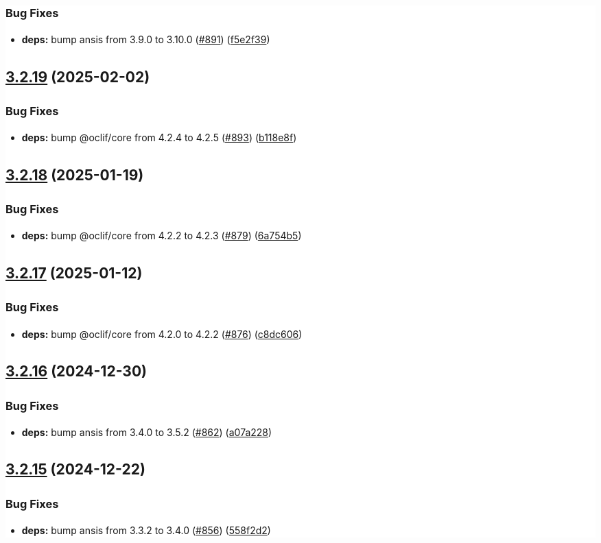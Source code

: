 ### Bug Fixes

- **deps:** bump ansis from 3.9.0 to 3.10.0 ([#891](https://github.com/oclif/plugin-autocomplete/issues/891)) ([f5e2f39](https://github.com/oclif/plugin-autocomplete/commit/f5e2f390eb36951695634e9b861fbadff541ea61))

## [3.2.19](https://github.com/oclif/plugin-autocomplete/compare/3.2.18...3.2.19) (2025-02-02)

### Bug Fixes

- **deps:** bump @oclif/core from 4.2.4 to 4.2.5 ([#893](https://github.com/oclif/plugin-autocomplete/issues/893)) ([b118e8f](https://github.com/oclif/plugin-autocomplete/commit/b118e8fba44d0ba3906db543de64df4e2286615e))

## [3.2.18](https://github.com/oclif/plugin-autocomplete/compare/3.2.17...3.2.18) (2025-01-19)

### Bug Fixes

- **deps:** bump @oclif/core from 4.2.2 to 4.2.3 ([#879](https://github.com/oclif/plugin-autocomplete/issues/879)) ([6a754b5](https://github.com/oclif/plugin-autocomplete/commit/6a754b5eba7acad8d84e9be228b042e95d0054b0))

## [3.2.17](https://github.com/oclif/plugin-autocomplete/compare/3.2.16...3.2.17) (2025-01-12)

### Bug Fixes

- **deps:** bump @oclif/core from 4.2.0 to 4.2.2 ([#876](https://github.com/oclif/plugin-autocomplete/issues/876)) ([c8dc606](https://github.com/oclif/plugin-autocomplete/commit/c8dc606a43778afe90ee3b33111b433c56f38e54))

## [3.2.16](https://github.com/oclif/plugin-autocomplete/compare/3.2.15...3.2.16) (2024-12-30)

### Bug Fixes

- **deps:** bump ansis from 3.4.0 to 3.5.2 ([#862](https://github.com/oclif/plugin-autocomplete/issues/862)) ([a07a228](https://github.com/oclif/plugin-autocomplete/commit/a07a228007990324f235b12e7f85f034108e00bd))

## [3.2.15](https://github.com/oclif/plugin-autocomplete/compare/3.2.14...3.2.15) (2024-12-22)

### Bug Fixes

- **deps:** bump ansis from 3.3.2 to 3.4.0 ([#856](https://github.com/oclif/plugin-autocomplete/issues/856)) ([558f2d2](https://github.com/oclif/plugin-autocomplete/commit/558f2d2fc2737198e6d511e593d6fed023f20870))
